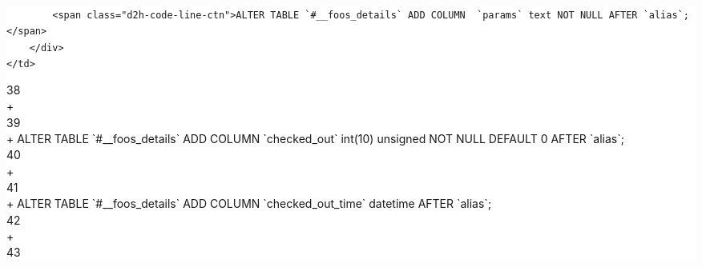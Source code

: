             <span class="d2h-code-line-ctn">ALTER TABLE `#__foos_details` ADD COLUMN  `params` text NOT NULL AFTER `alias`;</span>
        </div>
    </td>
</tr><tr>
    <td class="d2h-code-linenumber d2h-ins">
      <div class="line-num1"></div>
<div class="line-num2">38</div>
    </td>
    <td class="d2h-ins">
        <div class="d2h-code-line d2h-ins">
            <span class="d2h-code-line-prefix">+</span>
        </div>
    </td>
</tr><tr>
    <td class="d2h-code-linenumber d2h-ins">
      <div class="line-num1"></div>
<div class="line-num2">39</div>
    </td>
    <td class="d2h-ins">
        <div class="d2h-code-line d2h-ins">
            <span class="d2h-code-line-prefix">+</span>
            <span class="d2h-code-line-ctn">ALTER TABLE `#__foos_details` ADD COLUMN `checked_out` int(10) unsigned NOT NULL DEFAULT 0 AFTER `alias`;</span>
        </div>
    </td>
</tr><tr>
    <td class="d2h-code-linenumber d2h-ins">
      <div class="line-num1"></div>
<div class="line-num2">40</div>
    </td>
    <td class="d2h-ins">
        <div class="d2h-code-line d2h-ins">
            <span class="d2h-code-line-prefix">+</span>
        </div>
    </td>
</tr><tr>
    <td class="d2h-code-linenumber d2h-ins">
      <div class="line-num1"></div>
<div class="line-num2">41</div>
    </td>
    <td class="d2h-ins">
        <div class="d2h-code-line d2h-ins">
            <span class="d2h-code-line-prefix">+</span>
            <span class="d2h-code-line-ctn">ALTER TABLE `#__foos_details` ADD COLUMN `checked_out_time` datetime AFTER `alias`;</span>
        </div>
    </td>
</tr><tr>
    <td class="d2h-code-linenumber d2h-ins">
      <div class="line-num1"></div>
<div class="line-num2">42</div>
    </td>
    <td class="d2h-ins">
        <div class="d2h-code-line d2h-ins">
            <span class="d2h-code-line-prefix">+</span>
        </div>
    </td>
</tr><tr>
    <td class="d2h-code-linenumber d2h-ins">
      <div class="line-num1"></div>
<div class="line-num2">43</div>
    </td>
    <td class="d2h-ins">